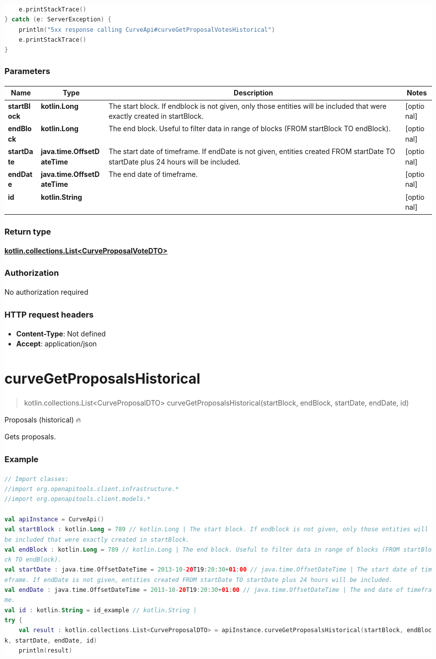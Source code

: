 ```kotlin
    e.printStackTrace()
} catch (e: ServerException) {
    println("5xx response calling CurveApi#curveGetProposalVotesHistorical")
    e.printStackTrace()
}
```

### Parameters

Name | Type | Description  | Notes
------------- | ------------- | ------------- | -------------
 **startBlock** | **kotlin.Long**| The start block. If endblock is not given, only those entities will be included that were exactly created in startBlock. | [optional]
 **endBlock** | **kotlin.Long**| The end block. Useful to filter data in range of blocks (FROM startBlock TO endBlock). | [optional]
 **startDate** | **java.time.OffsetDateTime**| The start date of timeframe. If endDate is not given, entities created FROM startDate TO startDate plus 24 hours will be included. | [optional]
 **endDate** | **java.time.OffsetDateTime**| The end date of timeframe. | [optional]
 **id** | **kotlin.String**|  | [optional]

### Return type

[**kotlin.collections.List&lt;CurveProposalVoteDTO&gt;**](CurveProposalVoteDTO.md)

### Authorization

No authorization required

### HTTP request headers

 - **Content-Type**: Not defined
 - **Accept**: application/json

<a name="curveGetProposalsHistorical"></a>
# **curveGetProposalsHistorical**
> kotlin.collections.List&lt;CurveProposalDTO&gt; curveGetProposalsHistorical(startBlock, endBlock, startDate, endDate, id)

Proposals (historical) 🔥

Gets proposals.

### Example
```kotlin
// Import classes:
//import org.openapitools.client.infrastructure.*
//import org.openapitools.client.models.*

val apiInstance = CurveApi()
val startBlock : kotlin.Long = 789 // kotlin.Long | The start block. If endblock is not given, only those entities will be included that were exactly created in startBlock.
val endBlock : kotlin.Long = 789 // kotlin.Long | The end block. Useful to filter data in range of blocks (FROM startBlock TO endBlock).
val startDate : java.time.OffsetDateTime = 2013-10-20T19:20:30+01:00 // java.time.OffsetDateTime | The start date of timeframe. If endDate is not given, entities created FROM startDate TO startDate plus 24 hours will be included.
val endDate : java.time.OffsetDateTime = 2013-10-20T19:20:30+01:00 // java.time.OffsetDateTime | The end date of timeframe.
val id : kotlin.String = id_example // kotlin.String | 
try {
    val result : kotlin.collections.List<CurveProposalDTO> = apiInstance.curveGetProposalsHistorical(startBlock, endBlock, startDate, endDate, id)
    println(result)
```